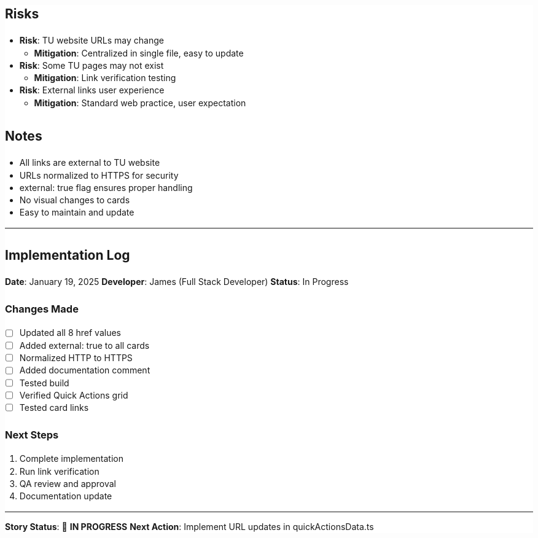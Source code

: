 ## Risks
- **Risk**: TU website URLs may change
  - **Mitigation**: Centralized in single file, easy to update
- **Risk**: Some TU pages may not exist
  - **Mitigation**: Link verification testing
- **Risk**: External links user experience
  - **Mitigation**: Standard web practice, user expectation

## Notes
- All links are external to TU website
- URLs normalized to HTTPS for security
- external: true flag ensures proper handling
- No visual changes to cards
- Easy to maintain and update

---

## Implementation Log

**Date**: January 19, 2025
**Developer**: James (Full Stack Developer)
**Status**: In Progress

### Changes Made
- [ ] Updated all 8 href values
- [ ] Added external: true to all cards
- [ ] Normalized HTTP to HTTPS
- [ ] Added documentation comment
- [ ] Tested build
- [ ] Verified Quick Actions grid
- [ ] Tested card links

### Next Steps
1. Complete implementation
2. Run link verification
3. QA review and approval
4. Documentation update

---

**Story Status**: 🔄 **IN PROGRESS**
**Next Action**: Implement URL updates in quickActionsData.ts
